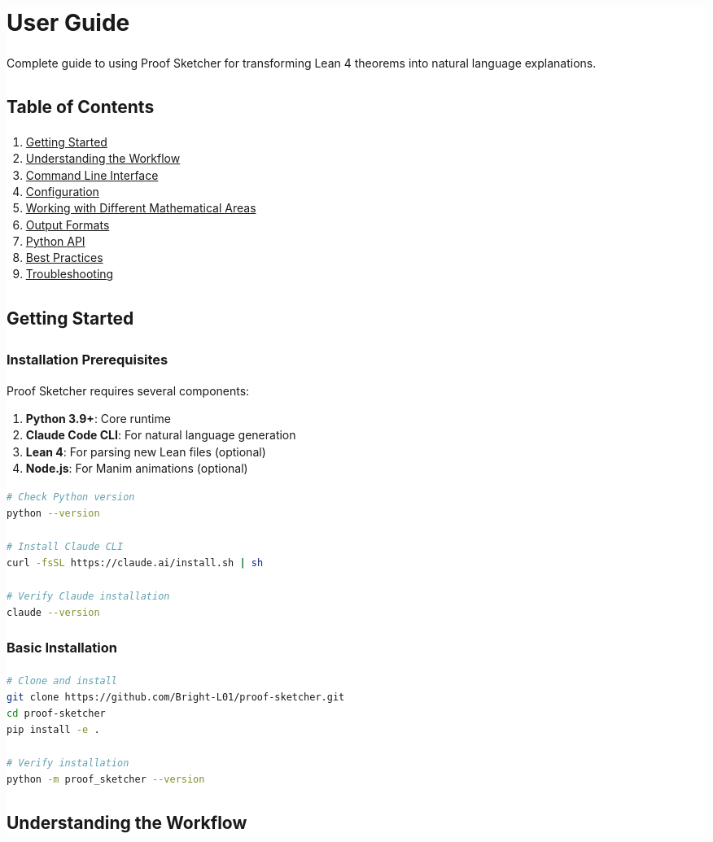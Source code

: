 # User Guide

Complete guide to using Proof Sketcher for transforming Lean 4 theorems into natural language explanations.

## Table of Contents

1. [Getting Started](#getting-started)
2. [Understanding the Workflow](#understanding-the-workflow) 
3. [Command Line Interface](#command-line-interface)
4. [Configuration](#configuration)
5. [Working with Different Mathematical Areas](#working-with-different-mathematical-areas)
6. [Output Formats](#output-formats)
7. [Python API](#python-api)
8. [Best Practices](#best-practices)
9. [Troubleshooting](#troubleshooting)

## Getting Started

### Installation Prerequisites

Proof Sketcher requires several components:

1. **Python 3.9+**: Core runtime
2. **Claude Code CLI**: For natural language generation
3. **Lean 4**: For parsing new Lean files (optional)
4. **Node.js**: For Manim animations (optional)

```bash
# Check Python version
python --version

# Install Claude CLI
curl -fsSL https://claude.ai/install.sh | sh

# Verify Claude installation
claude --version
```

### Basic Installation

```bash
# Clone and install
git clone https://github.com/Bright-L01/proof-sketcher.git
cd proof-sketcher
pip install -e .

# Verify installation
python -m proof_sketcher --version
```

## Understanding the Workflow
